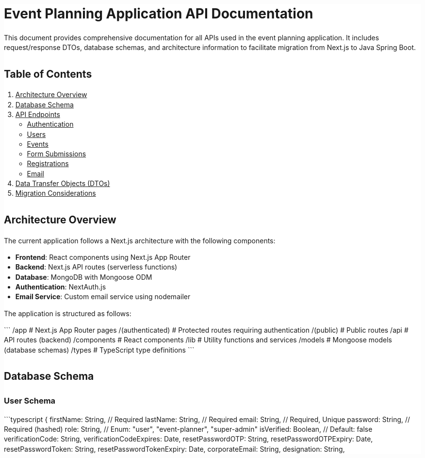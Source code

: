 # Event Planning Application API Documentation

This document provides comprehensive documentation for all APIs used in the event planning application. It includes request/response DTOs, database schemas, and architecture information to facilitate migration from Next.js to Java Spring Boot.

## Table of Contents

1. [Architecture Overview](#architecture-overview)
2. [Database Schema](#database-schema)
3. [API Endpoints](#api-endpoints)
   - [Authentication](#authentication)
   - [Users](#users)
   - [Events](#events)
   - [Form Submissions](#form-submissions)
   - [Registrations](#registrations)
   - [Email](#email)
4. [Data Transfer Objects (DTOs)](#data-transfer-objects-dtos)
5. [Migration Considerations](#migration-considerations)

## Architecture Overview

The current application follows a Next.js architecture with the following components:

- **Frontend**: React components using Next.js App Router
- **Backend**: Next.js API routes (serverless functions)
- **Database**: MongoDB with Mongoose ODM
- **Authentication**: NextAuth.js
- **Email Service**: Custom email service using nodemailer

The application is structured as follows:

\`\`\`
/app                    # Next.js App Router pages
  /(authenticated)      # Protected routes requiring authentication
  /(public)             # Public routes
  /api                  # API routes (backend)
/components             # React components
/lib                    # Utility functions and services
/models                 # Mongoose models (database schemas)
/types                  # TypeScript type definitions
\`\`\`

## Database Schema

### User Schema

\`\`\`typescript
{
  firstName: String,              // Required
  lastName: String,               // Required
  email: String,                  // Required, Unique
  password: String,               // Required (hashed)
  role: String,                   // Enum: "user", "event-planner", "super-admin"
  isVerified: Boolean,            // Default: false
  verificationCode: String,
  verificationCodeExpires: Date,
  resetPasswordOTP: String,
  resetPasswordOTPExpiry: Date,
  resetPasswordToken: String,
  resetPasswordTokenExpiry: Date,
  corporateEmail: String,
  designation: String,